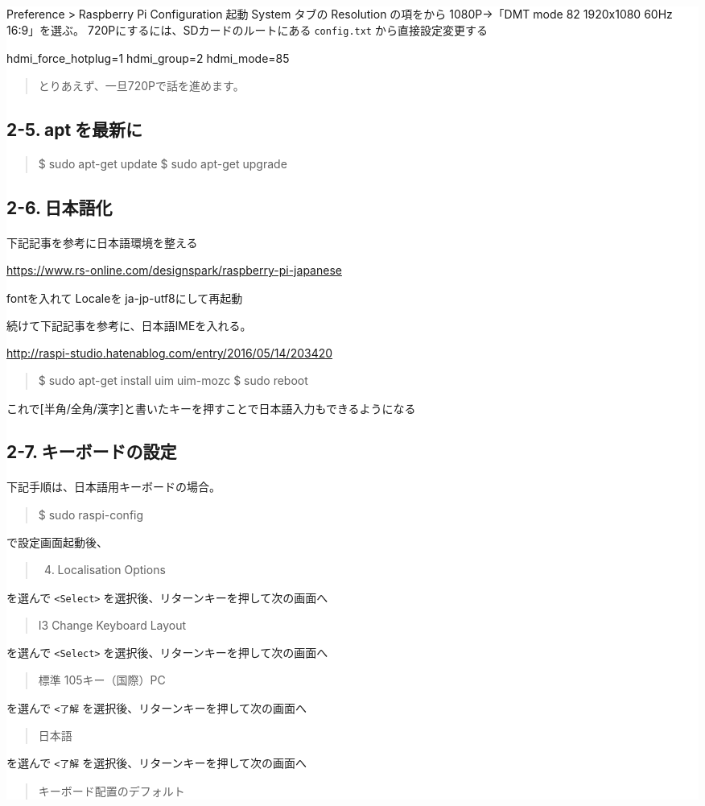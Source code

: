 Preference > Raspberry Pi Configuration 起動
System タブの Resolution の項をから
1080P→「DMT mode 82 1920x1080 60Hz 16:9」を選ぶ。
720Pにするには、SDカードのルートにある `config.txt` から直接設定変更する

hdmi_force_hotplug=1
hdmi_group=2
hdmi_mode=85

> とりあえず、一旦720Pで話を進めます。

## 2-5. apt を最新に

> $ sudo apt-get update
> $ sudo apt-get upgrade

## 2-6. 日本語化

下記記事を参考に日本語環境を整える

https://www.rs-online.com/designspark/raspberry-pi-japanese

fontを入れて
Localeを ja-jp-utf8にして再起動

続けて下記記事を参考に、日本語IMEを入れる。

http://raspi-studio.hatenablog.com/entry/2016/05/14/203420

> $ sudo apt-get install uim uim-mozc
> $ sudo reboot

これで[半角/全角/漢字]と書いたキーを押すことで日本語入力もできるようになる

## 2-7. キーボードの設定

下記手順は、日本語用キーボードの場合。

> $ sudo raspi-config

で設定画面起動後、

> 4. Localisation Options

を選んで `<Select>` を選択後、リターンキーを押して次の画面へ

> I3 Change Keyboard Layout

を選んで `<Select>` を選択後、リターンキーを押して次の画面へ

> 標準 105キー（国際）PC

を選んで `<了解` を選択後、リターンキーを押して次の画面へ

> 日本語

を選んで `<了解` を選択後、リターンキーを押して次の画面へ

> キーボード配置のデフォルト
